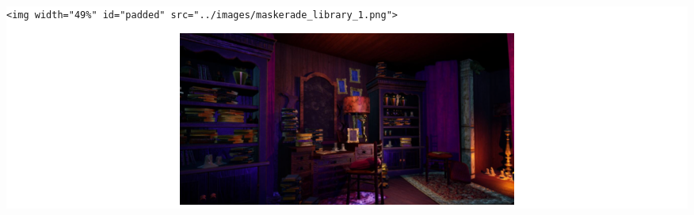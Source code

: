     <img width="49%" id="padded" src="../images/maskerade_library_1.png">
</p>

<p align ="center">
    <img width="49%" id="padded" src="../images/maskerade_library_0.png">